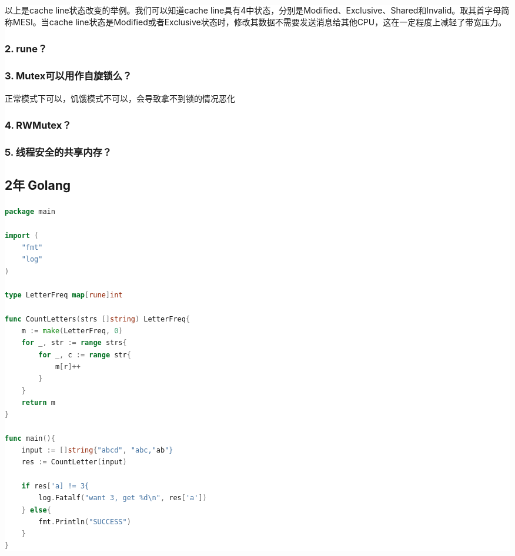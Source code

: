 以上是cache line状态改变的举例。我们可以知道cache line具有4中状态，分别是Modified、Exclusive、Shared和Invalid。取其首字母简称MESI。当cache line状态是Modified或者Exclusive状态时，修改其数据不需要发送消息给其他CPU，这在一定程度上减轻了带宽压力。

### 2. rune？

### 3. Mutex可以用作自旋锁么？

正常模式下可以，饥饿模式不可以，会导致拿不到锁的情况恶化

### 4. RWMutex？

### 5. 线程安全的共享内存？

## 2年 Golang

```go
package main

import (
    "fmt"
    "log"
)

type LetterFreq map[rune]int

func CountLetters(strs []string) LetterFreq{
    m := make(LetterFreq, 0)
    for _, str := range strs{
        for _, c := range str{
            m[r]++
        }
    }
    return m
}

func main(){
    input := []string{"abcd", "abc,"ab"}
    res := CountLetter(input)

    if res['a] != 3{
        log.Fatalf("want 3, get %d\n", res['a'])
    } else{
        fmt.Println("SUCCESS")
    }
}
```


